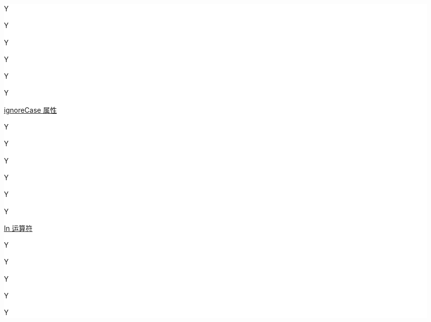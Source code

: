 <td>
<p>Y</p>
</td>
<td>
<p>Y</p>
</td>
<td>
<p>Y</p>
</td>
<td>
<p>Y</p>
</td>
<td>
<p>Y</p>
</td>
<td>
<p>Y</p>
</td>
</tr>
<tr>
<td>
<p><a href="http://msdn.microsoft.com/zh-cn/library/ie/8kz93es5(v=vs.94).aspx" target="_blank"><span id="mt145" class="sentence" data-guid="cb1e7bc4e9957a4fc2dfa8d7fdc27b10" data-source="ignoreCase Property">ignoreCase 属性</span></a></p>
</td>
<td>
<p>Y</p>
</td>
<td>
<p>Y</p>
</td>
<td>
<p>Y</p>
</td>
<td>
<p>Y</p>
</td>
<td>
<p>Y</p>
</td>
<td>
<p>Y</p>
</td>
</tr>
<tr>
<td>
<p><a href="http://msdn.microsoft.com/zh-cn/library/ie/9k25hbz2(v=vs.94).aspx" target="_blank"><span id="mt146" class="sentence" data-guid="639a4fe3b86b466ab40d9801d7784438" data-source="In Operator">In 运算符</span></a></p>
</td>
<td>
<p>Y</p>
</td>
<td>
<p>Y</p>
</td>
<td>
<p>Y</p>
</td>
<td>
<p>Y</p>
</td>
<td>
<p>Y</p>